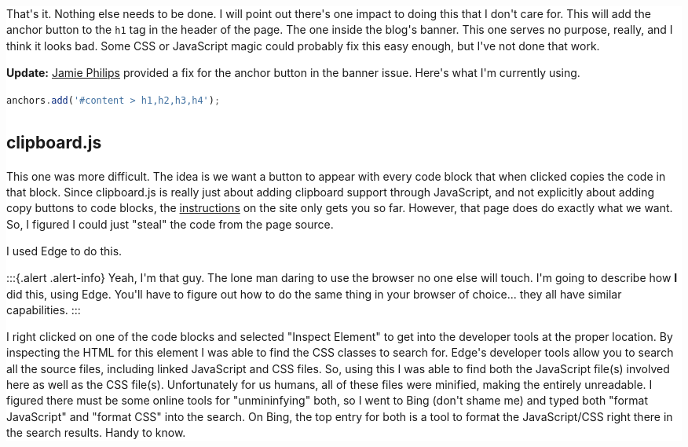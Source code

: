 That's it. Nothing else needs to be done. I will point out there's one impact to doing this that I don't care for. This
will add the anchor button to the ```h1``` tag in the header of the page. The one inside the blog's banner. This one
serves no purpose, really, and I think it looks bad. Some CSS or JavaScript magic could probably fix this easy enough,
but I've not done that work.

**Update:** [Jamie Philips](http://www.phillipsj.net/posts/wyam-improved-anchors?platform=hootsuite) provided a fix
for the anchor button in the banner issue. Here's what I'm currently using.

```JavaScript
anchors.add('#content > h1,h2,h3,h4');
```

## clipboard.js

This one was more difficult. The idea is we want a button to appear with every code block that when clicked copies
the code in that block. Since clipboard.js is really just about adding clipboard support through JavaScript, and not
explicitly about adding copy buttons to code blocks, the [instructions](https://clipboardjs.com/) on the site only gets
you so far. However, that page does do exactly what we want. So, I figured I could just "steal" the code from the
page source.

I used Edge to do this.

:::{.alert .alert-info}
Yeah, I'm that guy. The lone man daring to use the browser no one else will touch. I'm going to describe how **I**
did this, using Edge. You'll have to figure out how to do the same thing in your browser of choice... they all
have similar capabilities.
:::

I right clicked on one of the code blocks and selected "Inspect Element" to get into the developer tools at
the proper location. By inspecting the HTML for this element I was able to find the CSS classes to search for.
Edge's developer tools allow you to search all the source files, including linked JavaScript and CSS files.
So, using this I was able to find both the JavaScript file(s) involved here as well as the CSS file(s).
Unfortunately for us humans, all of these files were minified, making the entirely unreadable. I figured
there must be some online tools for "unmininfying" both, so I went to Bing (don't shame me) and typed
both "format JavaScript" and "format CSS" into the search. On Bing, the top entry for both is a tool
to format the JavaScript/CSS right there in the search results. Handy to know.

